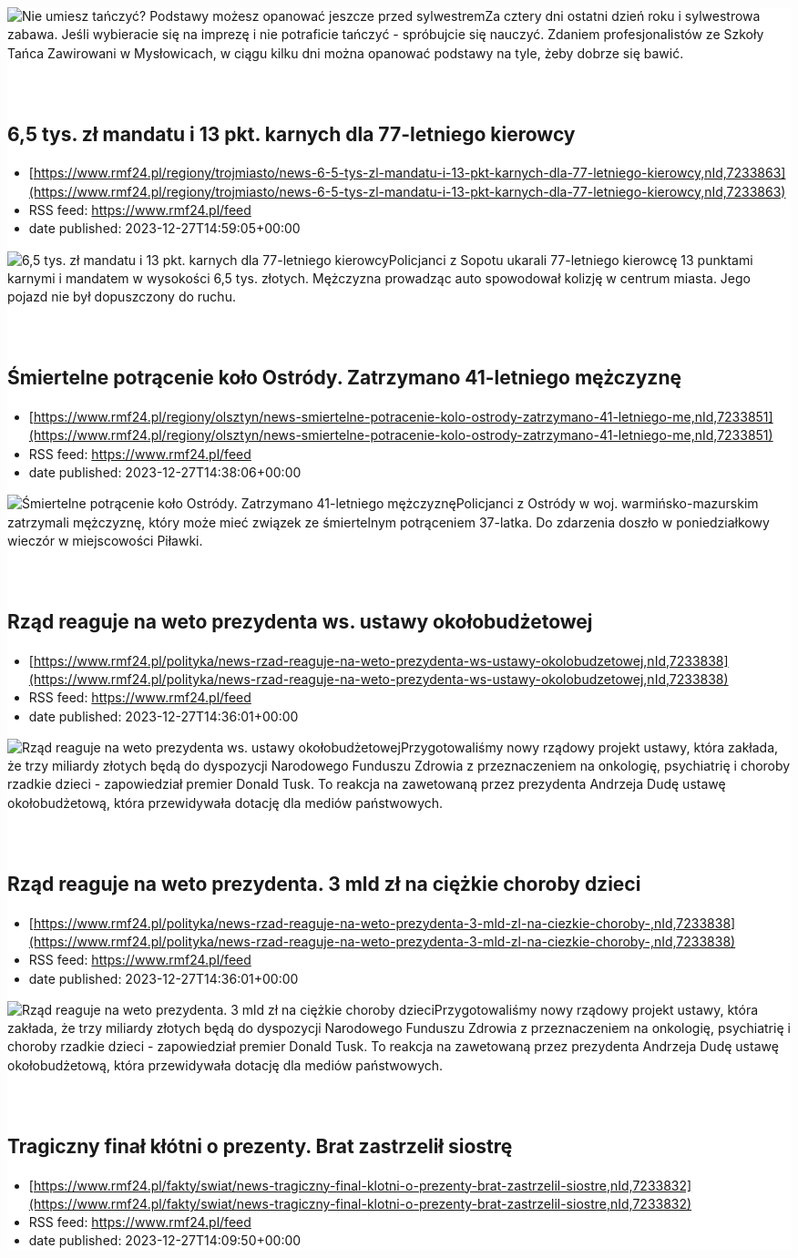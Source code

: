 <p><a href="https://www.rmf24.pl/fakty/polska/news-nie-umiesz-tanczyc-podstawy-mozesz-opanowac-jeszcze-przed-sy,nId,7233874"><img align="left" alt="Nie umiesz tańczyć? Podstawy możesz opanować jeszcze przed sylwestrem" src="https://interia-s.pluscdn.pl/nie-umiesz-tanczyc-podstawy-mozesz-opanowac-jeszcze-przed-sy/000IANW03XKY867H-C307.jpg" /></a>Za cztery dni ostatni dzień roku i sylwestrowa zabawa. Jeśli wybieracie się na imprezę i nie potraficie tańczyć - spróbujcie się nauczyć. Zdaniem profesjonalistów ze Szkoły Tańca Zawirowani w Mysłowicach, w ciągu kilku dni można opanować podstawy na tyle, żeby dobrze się bawić. </p><br clear="all" />

## 6,5 tys. zł mandatu i 13 pkt. karnych dla 77-letniego kierowcy
 - [https://www.rmf24.pl/regiony/trojmiasto/news-6-5-tys-zl-mandatu-i-13-pkt-karnych-dla-77-letniego-kierowcy,nId,7233863](https://www.rmf24.pl/regiony/trojmiasto/news-6-5-tys-zl-mandatu-i-13-pkt-karnych-dla-77-letniego-kierowcy,nId,7233863)
 - RSS feed: https://www.rmf24.pl/feed
 - date published: 2023-12-27T14:59:05+00:00

<p><a href="https://www.rmf24.pl/regiony/trojmiasto/news-6-5-tys-zl-mandatu-i-13-pkt-karnych-dla-77-letniego-kierowcy,nId,7233863"><img align="left" alt="6,5 tys. zł mandatu i 13 pkt. karnych dla 77-letniego kierowcy" src="https://interia-s.pluscdn.pl/6-5-tys-zl-mandatu-i-13-pkt-karnych-dla-77-letniego-kierowcy/000IANUEM03G2YND-C307.jpg" /></a>Policjanci z Sopotu ukarali 77-letniego kierowcę 13 punktami karnymi i mandatem w wysokości 6,5 tys. złotych. Mężczyzna prowadząc auto spowodował kolizję w centrum miasta. Jego pojazd nie był dopuszczony do ruchu.</p><br clear="all" />

## Śmiertelne potrącenie koło Ostródy. Zatrzymano 41-letniego mężczyznę
 - [https://www.rmf24.pl/regiony/olsztyn/news-smiertelne-potracenie-kolo-ostrody-zatrzymano-41-letniego-me,nId,7233851](https://www.rmf24.pl/regiony/olsztyn/news-smiertelne-potracenie-kolo-ostrody-zatrzymano-41-letniego-me,nId,7233851)
 - RSS feed: https://www.rmf24.pl/feed
 - date published: 2023-12-27T14:38:06+00:00

<p><a href="https://www.rmf24.pl/regiony/olsztyn/news-smiertelne-potracenie-kolo-ostrody-zatrzymano-41-letniego-me,nId,7233851"><img align="left" alt="Śmiertelne potrącenie koło Ostródy. Zatrzymano 41-letniego mężczyznę " src="https://interia-s.pluscdn.pl/smiertelne-potracenie-kolo-ostrody-zatrzymano-41-letniego-me/000IANHXONBKY4MU-C307.jpg" /></a>Policjanci z Ostródy w woj. warmińsko-mazurskim zatrzymali mężczyznę, który może mieć związek ze śmiertelnym potrąceniem 37-latka. Do zdarzenia doszło w poniedziałkowy wieczór w miejscowości Piławki.</p><br clear="all" />

## Rząd reaguje na weto prezydenta ws. ustawy okołobudżetowej
 - [https://www.rmf24.pl/polityka/news-rzad-reaguje-na-weto-prezydenta-ws-ustawy-okolobudzetowej,nId,7233838](https://www.rmf24.pl/polityka/news-rzad-reaguje-na-weto-prezydenta-ws-ustawy-okolobudzetowej,nId,7233838)
 - RSS feed: https://www.rmf24.pl/feed
 - date published: 2023-12-27T14:36:01+00:00

<p><a href="https://www.rmf24.pl/polityka/news-rzad-reaguje-na-weto-prezydenta-ws-ustawy-okolobudzetowej,nId,7233838"><img align="left" alt="Rząd reaguje na weto prezydenta ws. ustawy okołobudżetowej" src="https://interia-s.pluscdn.pl/rzad-reaguje-na-weto-prezydenta-ws-ustawy-okolobudzetowej/000IANGTBDWFH5A0-C307.jpg" /></a>Przygotowaliśmy nowy rządowy projekt ustawy, która zakłada, że trzy miliardy złotych będą do dyspozycji Narodowego Funduszu Zdrowia z przeznaczeniem na onkologię, psychiatrię i choroby rzadkie dzieci - zapowiedział premier Donald Tusk. To reakcja na zawetowaną przez prezydenta Andrzeja Dudę ustawę okołobudżetową, która przewidywała dotację dla mediów państwowych.</p><br clear="all" />

## Rząd reaguje na weto prezydenta. 3 mld zł na ciężkie choroby dzieci
 - [https://www.rmf24.pl/polityka/news-rzad-reaguje-na-weto-prezydenta-3-mld-zl-na-ciezkie-choroby-,nId,7233838](https://www.rmf24.pl/polityka/news-rzad-reaguje-na-weto-prezydenta-3-mld-zl-na-ciezkie-choroby-,nId,7233838)
 - RSS feed: https://www.rmf24.pl/feed
 - date published: 2023-12-27T14:36:01+00:00

<p><a href="https://www.rmf24.pl/polityka/news-rzad-reaguje-na-weto-prezydenta-3-mld-zl-na-ciezkie-choroby-,nId,7233838"><img align="left" alt="Rząd reaguje na weto prezydenta. 3 mld zł na ciężkie choroby dzieci" src="https://interia-s.pluscdn.pl/rzad-reaguje-na-weto-prezydenta-3-mld-zl-na-ciezkie-choroby/000IANGTBDWFH5A0-C307.jpg" /></a>Przygotowaliśmy nowy rządowy projekt ustawy, która zakłada, że trzy miliardy złotych będą do dyspozycji Narodowego Funduszu Zdrowia z przeznaczeniem na onkologię, psychiatrię i choroby rzadkie dzieci - zapowiedział premier Donald Tusk. To reakcja na zawetowaną przez prezydenta Andrzeja Dudę ustawę okołobudżetową, która przewidywała dotację dla mediów państwowych.</p><br clear="all" />

## Tragiczny finał kłótni o prezenty. Brat zastrzelił siostrę
 - [https://www.rmf24.pl/fakty/swiat/news-tragiczny-final-klotni-o-prezenty-brat-zastrzelil-siostre,nId,7233832](https://www.rmf24.pl/fakty/swiat/news-tragiczny-final-klotni-o-prezenty-brat-zastrzelil-siostre,nId,7233832)
 - RSS feed: https://www.rmf24.pl/feed
 - date published: 2023-12-27T14:09:50+00:00
